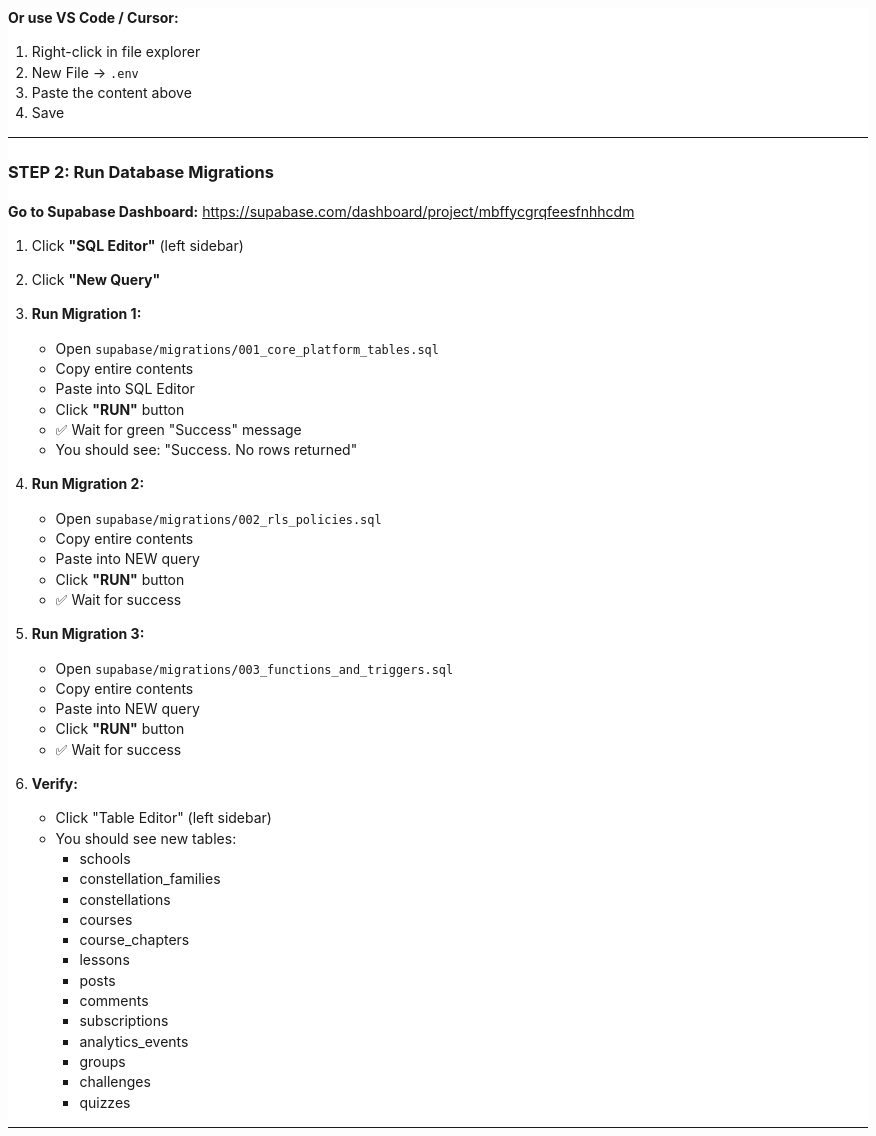 **Or use VS Code / Cursor:**
1. Right-click in file explorer
2. New File → `.env`
3. Paste the content above
4. Save

---

### STEP 2: Run Database Migrations

**Go to Supabase Dashboard:** https://supabase.com/dashboard/project/mbffycgrqfeesfnhhcdm

1. Click **"SQL Editor"** (left sidebar)

2. Click **"New Query"**

3. **Run Migration 1:**
   - Open `supabase/migrations/001_core_platform_tables.sql`
   - Copy entire contents
   - Paste into SQL Editor
   - Click **"RUN"** button
   - ✅ Wait for green "Success" message
   - You should see: "Success. No rows returned"

4. **Run Migration 2:**
   - Open `supabase/migrations/002_rls_policies.sql`
   - Copy entire contents
   - Paste into NEW query
   - Click **"RUN"** button
   - ✅ Wait for success

5. **Run Migration 3:**
   - Open `supabase/migrations/003_functions_and_triggers.sql`
   - Copy entire contents
   - Paste into NEW query
   - Click **"RUN"** button
   - ✅ Wait for success

6. **Verify:**
   - Click "Table Editor" (left sidebar)
   - You should see new tables:
     * schools
     * constellation_families
     * constellations
     * courses
     * course_chapters
     * lessons
     * posts
     * comments
     * subscriptions
     * analytics_events
     * groups
     * challenges
     * quizzes

---